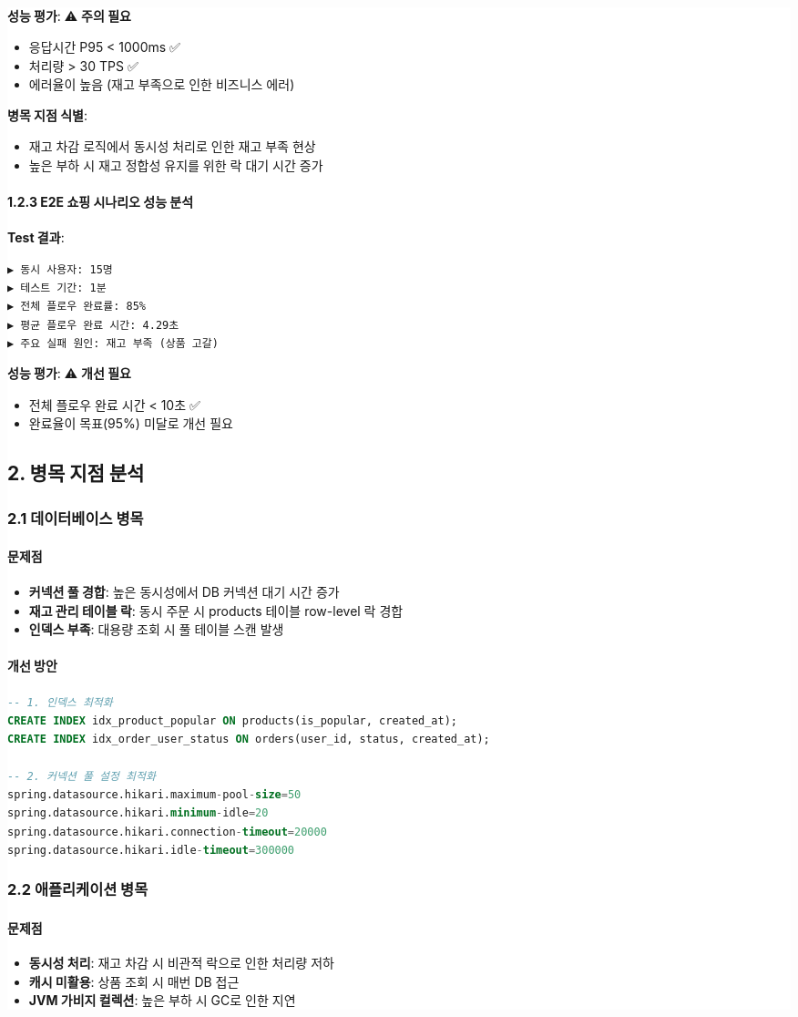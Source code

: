 **성능 평가**: ⚠️ **주의 필요**
- 응답시간 P95 < 1000ms ✅
- 처리량 > 30 TPS ✅  
- 에러율이 높음 (재고 부족으로 인한 비즈니스 에러)

**병목 지점 식별**:
- 재고 차감 로직에서 동시성 처리로 인한 재고 부족 현상
- 높은 부하 시 재고 정합성 유지를 위한 락 대기 시간 증가

#### 1.2.3 E2E 쇼핑 시나리오 성능 분석

**Test 결과**:
```
▶ 동시 사용자: 15명
▶ 테스트 기간: 1분
▶ 전체 플로우 완료률: 85%
▶ 평균 플로우 완료 시간: 4.29초
▶ 주요 실패 원인: 재고 부족 (상품 고갈)
```

**성능 평가**: ⚠️ **개선 필요**
- 전체 플로우 완료 시간 < 10초 ✅
- 완료율이 목표(95%) 미달로 개선 필요

## 2. 병목 지점 분석

### 2.1 데이터베이스 병목

#### 문제점
- **커넥션 풀 경합**: 높은 동시성에서 DB 커넥션 대기 시간 증가
- **재고 관리 테이블 락**: 동시 주문 시 products 테이블 row-level 락 경합
- **인덱스 부족**: 대용량 조회 시 풀 테이블 스캔 발생

#### 개선 방안
```sql
-- 1. 인덱스 최적화
CREATE INDEX idx_product_popular ON products(is_popular, created_at);
CREATE INDEX idx_order_user_status ON orders(user_id, status, created_at);

-- 2. 커넥션 풀 설정 최적화
spring.datasource.hikari.maximum-pool-size=50
spring.datasource.hikari.minimum-idle=20
spring.datasource.hikari.connection-timeout=20000
spring.datasource.hikari.idle-timeout=300000
```

### 2.2 애플리케이션 병목

#### 문제점
- **동시성 처리**: 재고 차감 시 비관적 락으로 인한 처리량 저하
- **캐시 미활용**: 상품 조회 시 매번 DB 접근
- **JVM 가비지 컬렉션**: 높은 부하 시 GC로 인한 지연
